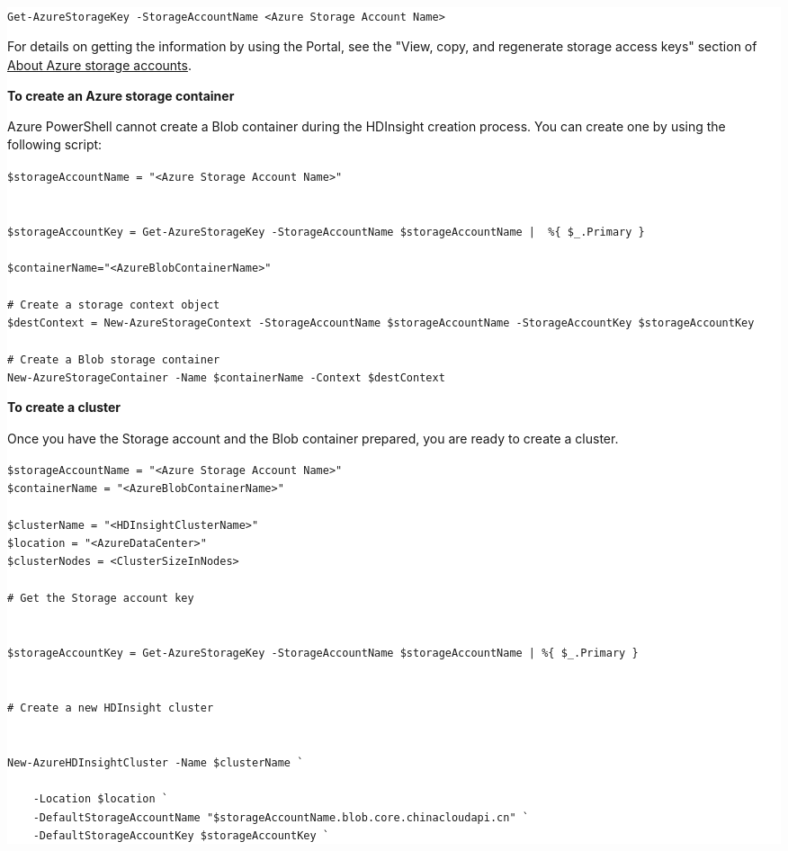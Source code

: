 
	Get-AzureStorageKey -StorageAccountName <Azure Storage Account Name>


For details on getting the information by using the Portal, see the "View, copy, and regenerate storage access keys" section of [About Azure storage accounts](/documentation/articles/storage-create-storage-account).

**To create an Azure storage container**

Azure PowerShell cannot create a Blob container during the HDInsight creation process. You can create one by using the following script:


	$storageAccountName = "<Azure Storage Account Name>"


	$storageAccountKey = Get-AzureStorageKey -StorageAccountName $storageAccountName |  %{ $_.Primary }

	$containerName="<AzureBlobContainerName>"

	# Create a storage context object
	$destContext = New-AzureStorageContext -StorageAccountName $storageAccountName -StorageAccountKey $storageAccountKey  

	# Create a Blob storage container
	New-AzureStorageContainer -Name $containerName -Context $destContext

**To create a cluster**

Once you have the Storage account and the Blob container prepared, you are ready to create a cluster.


	$storageAccountName = "<Azure Storage Account Name>"
	$containerName = "<AzureBlobContainerName>"

	$clusterName = "<HDInsightClusterName>"
	$location = "<AzureDataCenter>"
	$clusterNodes = <ClusterSizeInNodes>

	# Get the Storage account key


	$storageAccountKey = Get-AzureStorageKey -StorageAccountName $storageAccountName | %{ $_.Primary }


	# Create a new HDInsight cluster


	New-AzureHDInsightCluster -Name $clusterName `

		-Location $location `
		-DefaultStorageAccountName "$storageAccountName.blob.core.chinacloudapi.cn" `
		-DefaultStorageAccountKey $storageAccountKey `
